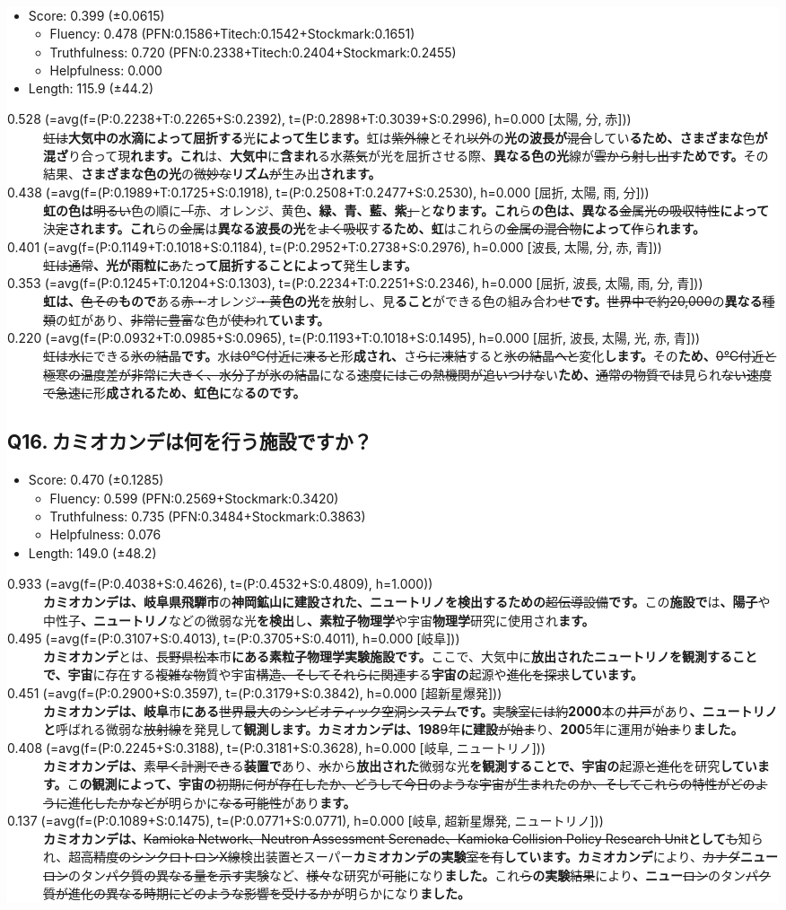 - Score: 0.399 (±0.0615)
  - Fluency: 0.478 (PFN:0.1586+Titech:0.1542+Stockmark:0.1651)
  - Truthfulness: 0.720 (PFN:0.2338+Titech:0.2404+Stockmark:0.2455)
  - Helpfulness: 0.000
- Length: 115.9 (±44.2)

<dl>
<dt>0.528 (=avg(f=(P:0.2238+T:0.2265+S:0.2392), t=(P:0.2898+T:0.3039+S:0.2996), h=0.000 [太陽, 分, 赤]))</dt>
<dd><s>虹は</s><b>大気中の水滴によって屈折する</b>光<b>によって生じます。</b>虹は<s>紫外線</s>とそれ<s>以外</s>の<b>光の波長が</b><s>混合</s>してい<b>るため、さまざまな</b>色<b>が混ざ</b>り合って現<b>れます。これ</b>は、<b>大気中</b>に<b>含まれ</b>る水<s>蒸気</s>が光を屈折させる際、<b>異なる色の光</b>線が<s>雲から射し出す</s><b>ためです。</b>その結果、<b>さまざまな色の光</b>の<s>微妙な</s><b>リズム</b><s>が</s>生み出<b>されます。</b></dd>
<dt>0.438 (=avg(f=(P:0.1989+T:0.1725+S:0.1918), t=(P:0.2508+T:0.2477+S:0.2530), h=0.000 [屈折, 太陽, 雨, 分]))</dt>
<dd><b>虹の色は</b><s>明るい</s>色の順に<s>「</s>赤、オレンジ、黄色<b>、緑、青、藍、紫</b><s>」</s>と<b>なります。これ</b>ら<b>の色は、異なる</b><s>金属光の吸収特性</s><b>によって</b>決<s>定</s><b>されます。これ</b>らの<s>金属</s>は<b>異なる波長の光</b>を<s>よく吸収</s>す<b>るため、虹</b>はこれらの<s>金属の混合物</s><b>によって</b><s>作</s>ら<b>れます。</b></dd>
<dt>0.401 (=avg(f=(P:0.1149+T:0.1018+S:0.1184), t=(P:0.2952+T:0.2738+S:0.2976), h=0.000 [波長, 太陽, 分, 赤, 青]))</dt>
<dd><s>虹は通常</s><b>、光が雨粒に</b><s>あ</s>た<b>って屈折することによって</b>発生<b>します。</b></dd>
<dt>0.353 (=avg(f=(P:0.1245+T:0.1204+S:0.1303), t=(P:0.2234+T:0.2251+S:0.2346), h=0.000 [屈折, 波長, 太陽, 雨, 分, 青]))</dt>
<dd><b>虹は、</b><s>色その</s><b>もので</b>ある<s>赤・</s>オレンジ<s>・黄</s><b>色の光</b>を<s>放</s>射し、見<b>ること</b>ができる色の組み合わ<s>せ</s><b>です。</b><s>世界中で約20,000</s>の<b>異なる</b><s>種類</s>の虹があり、<s>非常に豊富</s>な色が<s>使わ</s>れ<b>ています。</b></dd>
<dt>0.220 (=avg(f=(P:0.0932+T:0.0985+S:0.0965), t=(P:0.1193+T:0.1018+S:0.1495), h=0.000 [屈折, 波長, 太陽, 光, 赤, 青]))</dt>
<dd><s>虹は水に</s>できる<s>氷の結晶</s><b>です。</b>水<s>は0°C付近に凍ると</s>形<b>成され、</b>さ<s>らに凍結</s>すると<s>氷の結晶へと</s>変化<b>します。</b>その<b>ため、</b><s>0°C付近と極寒の温度差が非常に大きく、水分子が氷の結晶</s>になる<s>速度にはこの熱機関が追いつけな</s>い<b>ため、</b><s>通常の物質では</s>見られ<s>ない速度で急速に</s>形<b>成されるため、虹色に</b>な<b>るのです。</b></dd>
</dl>

## <a name="Q16"></a>Q16. カミオカンデは何を行う施設ですか？

- Score: 0.470 (±0.1285)
  - Fluency: 0.599 (PFN:0.2569+Stockmark:0.3420)
  - Truthfulness: 0.735 (PFN:0.3484+Stockmark:0.3863)
  - Helpfulness: 0.076
- Length: 149.0 (±48.2)

<dl>
<dt>0.933 (=avg(f=(P:0.4038+S:0.4626), t=(P:0.4532+S:0.4809), h=1.000))</dt>
<dd><b>カミオカンデは、岐阜県飛騨市</b>の<b>神岡鉱山に建設された、ニュートリノを検出するための</b><s>超伝導設備</s><b>です。</b>この<b>施設で</b>は<b>、陽子</b>や中性子<b>、ニュートリノ</b>などの微弱な光<b>を検出</b>し<b>、素粒子物理学</b>や宇宙<b>物理学</b>研究に使用され<b>ます。</b></dd>
<dt>0.495 (=avg(f=(P:0.3107+S:0.4013), t=(P:0.3705+S:0.4011), h=0.000 [岐阜]))</dt>
<dd><b>カミオカンデ</b>とは、<s>長野県松本</s>市<b>にある素粒子物理学実験施設です。</b>ここで、大気中に<b>放出されたニュートリノを観測することで、宇宙</b>に存在する<s>複雑な物</s>質や宇宙<s>構造、そしてそれらに関連す</s>る<b>宇宙の</b>起源や<s>進化を探求</s><b>しています。</b></dd>
<dt>0.451 (=avg(f=(P:0.2900+S:0.3597), t=(P:0.3179+S:0.3842), h=0.000 [超新星爆発]))</dt>
<dd><b>カミオカンデは、岐阜</b>市<b>にある</b><s>世界最大のシンビオティック空洞システム</s><b>です。</b><s>実験室には約</s><b>2000</b>本の<s>井戸</s>があり<b>、ニュートリノと</b>呼ばれる微弱な<s>放射線</s>を発見して<b>観測します。カミオカンデは、198</b><s>9</s>年<b>に建設</b><s>が始ま</s>り、<b>200</b>5年に運用が<s>始ま</s>り<b>ました。</b></dd>
<dt>0.408 (=avg(f=(P:0.2245+S:0.3188), t=(P:0.3181+S:0.3628), h=0.000 [岐阜, ニュートリノ]))</dt>
<dd><b>カミオカンデは、</b>素<s>早く計測でき</s>る<b>装置で</b>あり、<s>水</s>から<b>放出された</b>微弱な光<b>を観測することで、宇宙の</b>起源<s>と進化</s>を研究<b>しています。</b>こ<b>の観測によって、宇宙の</b><s>初期に何が存在したか、どうして今日のような宇宙が生まれたのか、そしてこれらの特性がどのように進化したかなどが</s>明らかに<s>なる可能性</s>があり<b>ます。</b></dd>
<dt>0.137 (=avg(f=(P:0.1089+S:0.1475), t=(P:0.0771+S:0.0771), h=0.000 [岐阜, 超新星爆発, ニュートリノ]))</dt>
<dd><b>カミオカンデは、</b><s>Kamioka Network、Neutron Assessment Serenade、Kamioka Collision Policy Research Unit</s><b>として</b><s>も</s>知られ、超<s>高精度のシンクロトロンX線</s>検出装置<s>と</s>スーパー<b>カミオカンデの実験</b><s>室を有</s><b>しています。カミオカンデ</b>により、<s>カナダ</s><b>ニュー</b><s>ロン</s>のタン<s>パク質の異なる量を示す実験</s>など、<s>様々</s>な研究が<s>可能</s>になり<b>ました。</b>これ<s>ら</s><b>の実験</b><s>結果</s>により<b>、ニュー</b><s>ロン</s>のタン<s>パク質が進化の異なる時期にどのような影響を受けるかが</s>明らかになり<b>ました。</b></dd>
</dl>
